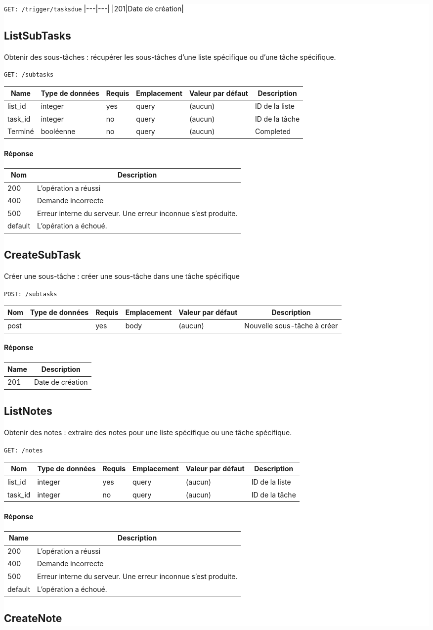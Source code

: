 ```GET: /trigger/tasksdue```
|---|---|
|201|Date de création|


## ListSubTasks
Obtenir des sous-tâches : récupérer les sous-tâches d’une liste spécifique ou d’une tâche spécifique.

```GET: /subtasks```

| Name| Type de données|Requis|Emplacement|Valeur par défaut|Description|
| ---|---|---|---|---|---|
|list\_id|integer|yes|query|(aucun)|ID de la liste|
|task\_id|integer|no|query|(aucun)|ID de la tâche|
|Terminé|booléenne|no|query|(aucun)|Completed|

#### Réponse

|Nom|Description|
|---|---|
|200|L’opération a réussi|
|400|Demande incorrecte|
|500|Erreur interne du serveur. Une erreur inconnue s’est produite.|
|default|L’opération a échoué.|


## CreateSubTask
Créer une sous-tâche : créer une sous-tâche dans une tâche spécifique

```POST: /subtasks```

| Nom| Type de données|Requis|Emplacement|Valeur par défaut|Description|
| ---|---|---|---|---|---|
|post| |yes|body|(aucun)|Nouvelle sous-tâche à créer|

#### Réponse

|Name|Description|
|---|---|
|201|Date de création|


## ListNotes
Obtenir des notes : extraire des notes pour une liste spécifique ou une tâche spécifique.

```GET: /notes```

| Nom| Type de données|Requis|Emplacement|Valeur par défaut|Description|
| ---|---|---|---|---|---|
|list\_id|integer|yes|query|(aucun)|ID de la liste|
|task\_id|integer|no|query|(aucun)|ID de la tâche|

#### Réponse

|Name|Description|
|---|---|
|200|L’opération a réussi|
|400|Demande incorrecte|
|500|Erreur interne du serveur. Une erreur inconnue s’est produite.|
|default|L’opération a échoué.|


## CreateNote
```
